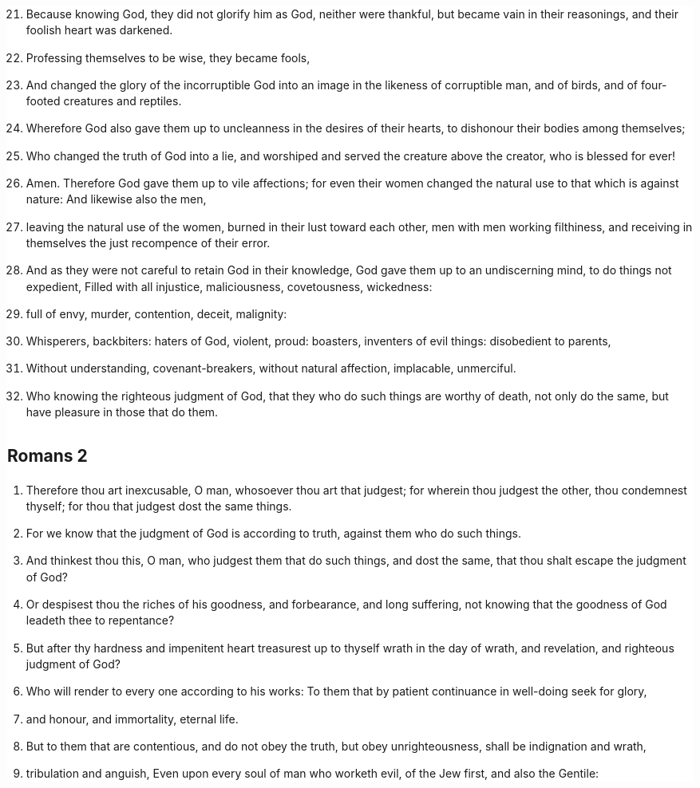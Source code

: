 21. Because knowing God, they did not glorify him as God, neither were thankful, but became vain in their reasonings, and their foolish heart was darkened.

22. Professing themselves to be wise, they became fools,

23. And changed the glory of the incorruptible God into an image in the likeness of corruptible man, and of birds, and of four-footed creatures and reptiles.

24. Wherefore God also gave them up to uncleanness in the desires of their hearts, to dishonour their bodies among themselves;

25. Who changed the truth of God into a lie, and worshiped and served the creature above the creator, who is blessed for ever!

26. Amen. Therefore God gave them up to vile affections; for even their women changed the natural use to that which is against nature: And likewise also the men,

27. leaving the natural use of the women, burned in their lust toward each other, men with men working filthiness, and receiving in themselves the just recompence of their error.

28. And as they were not careful to retain God in their knowledge, God gave them up to an undiscerning mind, to do things not expedient, Filled with all injustice, maliciousness, covetousness, wickedness:

29. full of envy, murder, contention, deceit, malignity:

30. Whisperers, backbiters: haters of God, violent, proud: boasters, inventers of evil things: disobedient to parents,

31. Without understanding, covenant-breakers, without natural affection, implacable, unmerciful.

32. Who knowing the righteous judgment of God, that they who do such things are worthy of death, not only do the same, but have pleasure in those that do them.

## Romans 2

1. Therefore thou art inexcusable, O man, whosoever thou art that judgest; for wherein thou judgest the other, thou condemnest thyself; for thou that judgest dost the same things.

2. For we know that the judgment of God is according to truth, against them who do such things.

3. And thinkest thou this, O man, who judgest them that do such things, and dost the same, that thou shalt escape the judgment of God?

4. Or despisest thou the riches of his goodness, and forbearance, and long suffering, not knowing that the goodness of God leadeth thee to repentance?

5. But after thy hardness and impenitent heart treasurest up to thyself wrath in the day of wrath, and revelation, and righteous judgment of God?

6. Who will render to every one according to his works: To them that by patient continuance in well-doing seek for glory,

7. and honour, and immortality, eternal life.

8. But to them that are contentious, and do not obey the truth, but obey unrighteousness, shall be indignation and wrath,

9. tribulation and anguish, Even upon every soul of man who worketh evil, of the Jew first, and also the Gentile:
